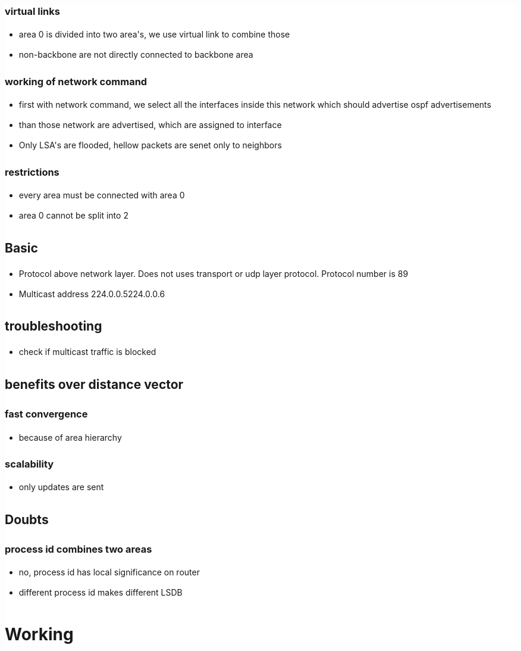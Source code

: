 ### virtual links   

* area 0 is divided into two area's, we use virtual link to combine those   

* non-backbone are not directly connected to backbone area   

### working of network command   

* first with network command, we select all the interfaces inside this network which should advertise ospf advertisements   

* than those network are advertised, which are assigned to interface   

* Only LSA's are flooded, hellow packets are senet only to neighbors   

### restrictions   

* every area must be connected with area 0   

* area 0 cannot be split into 2   

## Basic   

* Protocol above network layer. Does not uses transport or udp layer protocol. Protocol number is 89   

* Multicast address 224.0.0.5224.0.0.6   

## troubleshooting   

* check if multicast traffic is blocked   

## benefits over distance vector   

### fast convergence   

* because of area hierarchy   

### scalability   

* only updates are sent   

## Doubts   

### process id combines two areas   

* no, process id has local significance on router   

* different process id makes different LSDB   

# Working  

